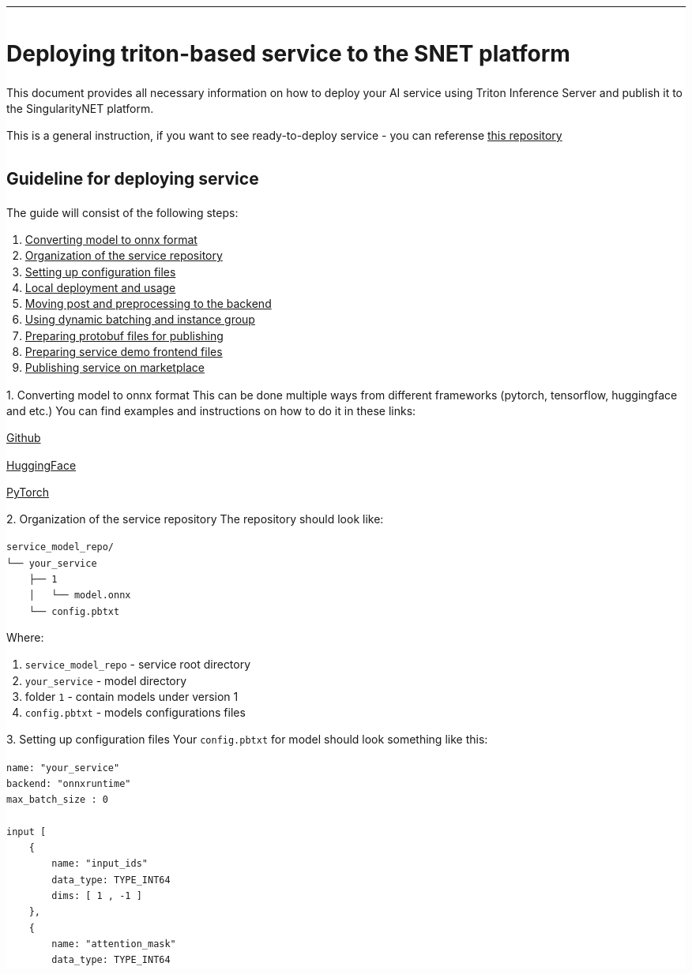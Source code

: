 
---

# Deploying triton-based service to the SNET platform
This document provides all necessary information on how to deploy your AI service using Triton Inference Server and publish it to the SingularityNET platform.

This is a general instruction, if you want to see ready-to-deploy service - you can referense [this repository](https://github.com/singnet/Hate-Speech-Triton)

## Guideline for deploying service
The guide will consist of the following steps:
1. [Converting model to onnx format](#convert)
2. [Organization of the service repository](#repo)
3. [Setting up configuration files](#setup)
4. [Local deployment and usage](#dev)
5. [Moving post and preprocessing to the backend](#ens)
6. [Using dynamic batching and instance group](#imp)
7. [Preparing protobuf files for publishing](#proto)
8. [Preparing service demo frontend files](#demo)
9. [Publishing service on marketplace](#publish)

<a name="convert">1. Converting model to onnx format</a>
This can be done multiple ways from different frameworks (pytorch, tensorflow, huggingface and etc.)
You can find examples and instructions on how to do it in these links:

[Github](https://github.com/triton-inference-server/tutorials/tree/main/Conceptual_Guide/Part_1-model_deployment)

[HuggingFace](https://huggingface.co/blog/convert-transformers-to-onnx)

[PyTorch](https://pytorch.org/tutorials/advanced/super_resolution_with_onnxruntime.html)

<a name="repo">2. Organization of the service repository</a>
The repository should look like:
```
service_model_repo/
└── your_service
    ├── 1
    │   └── model.onnx
    └── config.pbtxt
```

Where:
1. `service_model_repo` - service root directory
2. `your_service` - model directory
3. folder `1` - contain models under version 1
4. `config.pbtxt` - models configurations files

<a name="setup">3. Setting up configuration files</a>
Your `config.pbtxt` for model should look something like this:
```
name: "your_service"
backend: "onnxruntime"
max_batch_size : 0

input [
    {
        name: "input_ids"
        data_type: TYPE_INT64
        dims: [ 1 , -1 ]
    },
    {
        name: "attention_mask"
        data_type: TYPE_INT64
```